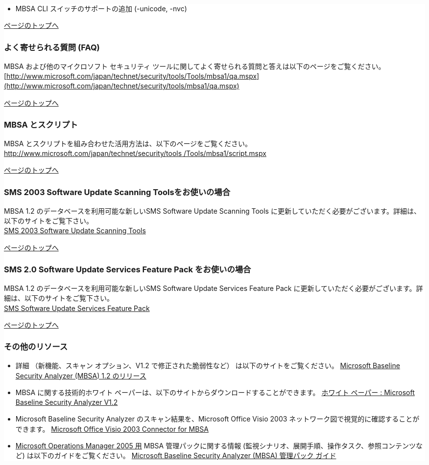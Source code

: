 -   MBSA CLI スイッチのサポートの追加 (-unicode, -nvc)

[](#mainsection)[ページのトップへ](#mainsection)

### よく寄せられる質問 (FAQ)

MBSA および他のマイクロソフト セキュリティ ツールに関してよく寄せられる質問と答えは以下のページをご覧ください。  
[http://www.microsoft.com/japan/technet/security/tools/Tools/mbsa1/qa.mspx](http://www.microsoft.com/japan/technet/security/tools/mbsa1/qa.mspx)

[](#mainsection)[ページのトップへ](#mainsection)

### MBSA とスクリプト

MBSA とスクリプトを組み合わせた活用方法は、以下のページをご覧ください。  
[http://www.microsoft.com/japan/technet/security/tools /Tools/mbsa1/script.mspx](https://technet.microsoft.com/ja-jp/library/6d3b8c34-dd2d-456b-ab3a-a902883d410d(v=TechNet.10))

[](#mainsection)[ページのトップへ](#mainsection)

### SMS 2003 Software Update Scanning Toolsをお使いの場合

MBSA 1.2 のデータベースを利用可能な新しいSMS Software Update Scanning Tools に更新していただく必要がございます。詳細は、以下のサイトをご覧下さい。  
[SMS 2003 Software Update Scanning Tools](http://www.microsoft.com/japan/smserver/downloads/2003/featurepacks/suspack/)

[](#mainsection)[ページのトップへ](#mainsection)

### SMS 2.0 Software Update Services Feature Pack をお使いの場合

MBSA 1.2 のデータベースを利用可能な新しいSMS Software Update Services Feature Pack に更新していただく必要がございます。詳細は、以下のサイトをご覧下さい。  
[SMS Software Update Services Feature Pack](http://www.microsoft.com/japan/smserver/downloads/20/featurepacks/suspack/)

[](#mainsection)[ページのトップへ](#mainsection)

### その他のリソース

-   詳細 （新機能、スキャン オプション、V1.2 で修正された脆弱性など） は以下のサイトをご覧ください。
    [Microsoft Baseline Security Analyzer (MBSA) 1.2 のリリース](http://support.microsoft.com/?kbid=320454)

-   MBSA に関する技術的ホワイト ペーパーは、以下のサイトからダウンロードすることができます。
    [ホワイト ペーパー : Microsoft Baseline Security Analyzer V1.2](https://technet.microsoft.com/ja-jp/library/179eb54a-cd69-44e7-bbad-a3fad47b2465(v=TechNet.10))

-   Microsoft Baseline Security Analyzer のスキャン結果を、Microsoft Office Visio 2003 ネットワーク図で視覚的に確認することができます。
    [Microsoft Office Visio 2003 Connector for MBSA](http://www.microsoft.com/japan/technet/security/tools/mbsavisio.mspx)

-   [Microsoft Operations Manager 2005 用](http://www.microsoft.com/japan/mom/techinfo/default.mspx) MBSA 管理パックに関する情報 (監視シナリオ、展開手順、操作タスク、参照コンテンツなど) は以下のガイドをご覧ください。
    [Microsoft Baseline Security Analyzer (MBSA) 管理パック ガイド](http://www.microsoft.com/downloads/details.aspx?familyid=57f9a6a3-35a4-40c8-a5f3-9d598f430366&displaylang=ja)
